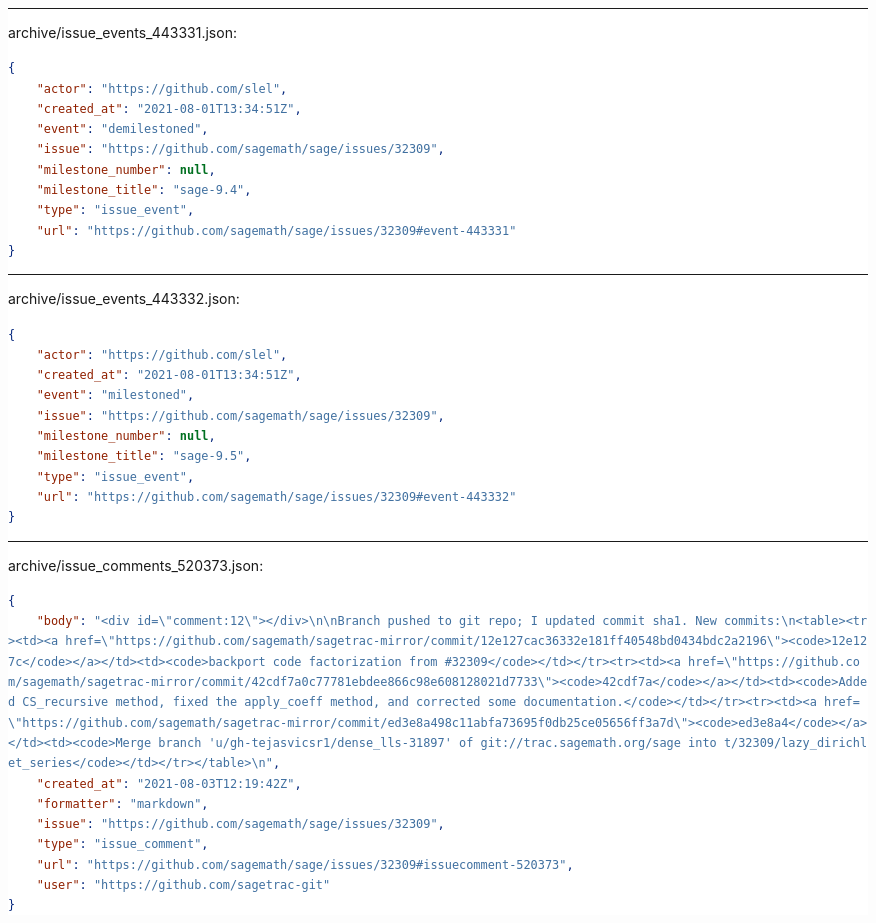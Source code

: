 


---

archive/issue_events_443331.json:
```json
{
    "actor": "https://github.com/slel",
    "created_at": "2021-08-01T13:34:51Z",
    "event": "demilestoned",
    "issue": "https://github.com/sagemath/sage/issues/32309",
    "milestone_number": null,
    "milestone_title": "sage-9.4",
    "type": "issue_event",
    "url": "https://github.com/sagemath/sage/issues/32309#event-443331"
}
```



---

archive/issue_events_443332.json:
```json
{
    "actor": "https://github.com/slel",
    "created_at": "2021-08-01T13:34:51Z",
    "event": "milestoned",
    "issue": "https://github.com/sagemath/sage/issues/32309",
    "milestone_number": null,
    "milestone_title": "sage-9.5",
    "type": "issue_event",
    "url": "https://github.com/sagemath/sage/issues/32309#event-443332"
}
```



---

archive/issue_comments_520373.json:
```json
{
    "body": "<div id=\"comment:12\"></div>\n\nBranch pushed to git repo; I updated commit sha1. New commits:\n<table><tr><td><a href=\"https://github.com/sagemath/sagetrac-mirror/commit/12e127cac36332e181ff40548bd0434bdc2a2196\"><code>12e127c</code></a></td><td><code>backport code factorization from #32309</code></td></tr><tr><td><a href=\"https://github.com/sagemath/sagetrac-mirror/commit/42cdf7a0c77781ebdee866c98e608128021d7733\"><code>42cdf7a</code></a></td><td><code>Added CS_recursive method, fixed the apply_coeff method, and corrected some documentation.</code></td></tr><tr><td><a href=\"https://github.com/sagemath/sagetrac-mirror/commit/ed3e8a498c11abfa73695f0db25ce05656ff3a7d\"><code>ed3e8a4</code></a></td><td><code>Merge branch 'u/gh-tejasvicsr1/dense_lls-31897' of git://trac.sagemath.org/sage into t/32309/lazy_dirichlet_series</code></td></tr></table>\n",
    "created_at": "2021-08-03T12:19:42Z",
    "formatter": "markdown",
    "issue": "https://github.com/sagemath/sage/issues/32309",
    "type": "issue_comment",
    "url": "https://github.com/sagemath/sage/issues/32309#issuecomment-520373",
    "user": "https://github.com/sagetrac-git"
}
```
